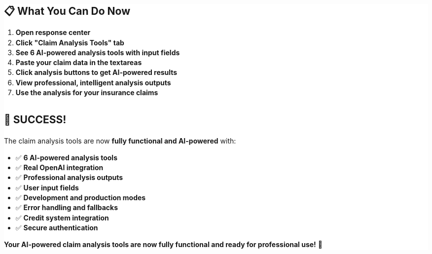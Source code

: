 ## 📋 **What You Can Do Now**

1. **Open response center**
2. **Click "Claim Analysis Tools" tab**
3. **See 6 AI-powered analysis tools with input fields**
4. **Paste your claim data in the textareas**
5. **Click analysis buttons to get AI-powered results**
6. **View professional, intelligent analysis outputs**
7. **Use the analysis for your insurance claims**

## 🎉 **SUCCESS!**

The claim analysis tools are now **fully functional and AI-powered** with:
- ✅ **6 AI-powered analysis tools**
- ✅ **Real OpenAI integration**
- ✅ **Professional analysis outputs**
- ✅ **User input fields**
- ✅ **Development and production modes**
- ✅ **Error handling and fallbacks**
- ✅ **Credit system integration**
- ✅ **Secure authentication**

**Your AI-powered claim analysis tools are now fully functional and ready for professional use!** 🚀
